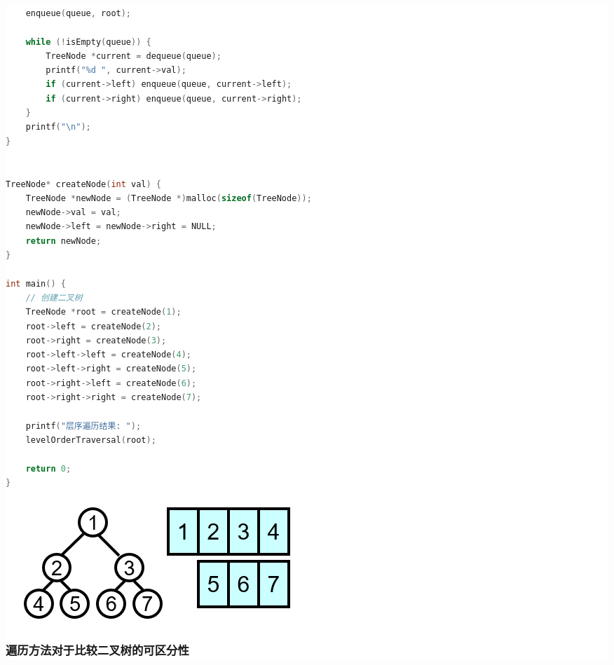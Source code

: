```c
    enqueue(queue, root);

    while (!isEmpty(queue)) {
        TreeNode *current = dequeue(queue);
        printf("%d ", current->val);
        if (current->left) enqueue(queue, current->left);
        if (current->right) enqueue(queue, current->right);
    }
    printf("\n");
}


TreeNode* createNode(int val) {
    TreeNode *newNode = (TreeNode *)malloc(sizeof(TreeNode));
    newNode->val = val;
    newNode->left = newNode->right = NULL;
    return newNode;
}

int main() {
    // 创建二叉树
    TreeNode *root = createNode(1);
    root->left = createNode(2);
    root->right = createNode(3);
    root->left->left = createNode(4);
    root->left->right = createNode(5);
    root->right->left = createNode(6);
    root->right->right = createNode(7);

    printf("层序遍历结果: ");
    levelOrderTraversal(root);

    return 0;
}


```

![19188f4a-8ec6-4fc2-8a79-e0422f6007a6](./images/19188f4a-8ec6-4fc2-8a79-e0422f6007a6.png)

### 遍历方法对于比较二叉树的可区分性
